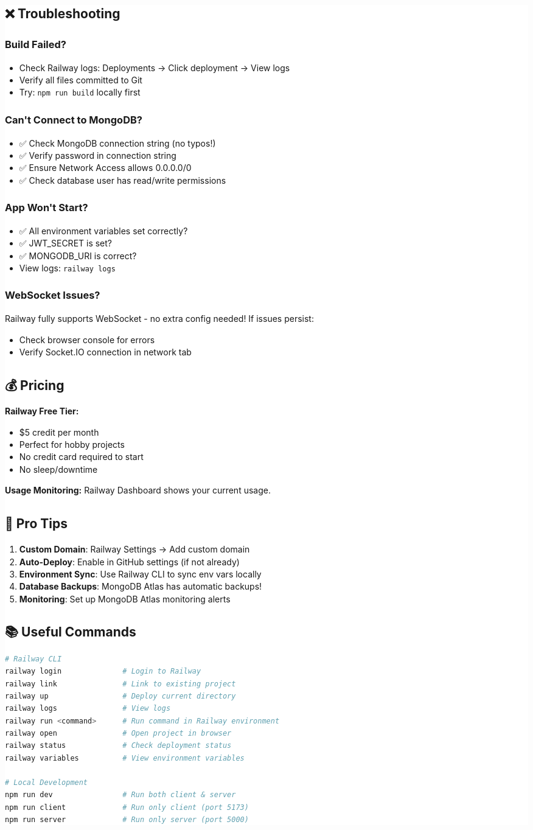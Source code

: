 ## ❌ Troubleshooting

### Build Failed?
- Check Railway logs: Deployments → Click deployment → View logs
- Verify all files committed to Git
- Try: `npm run build` locally first

### Can't Connect to MongoDB?
- ✅ Check MongoDB connection string (no typos!)
- ✅ Verify password in connection string
- ✅ Ensure Network Access allows 0.0.0.0/0
- ✅ Check database user has read/write permissions

### App Won't Start?
- ✅ All environment variables set correctly?
- ✅ JWT_SECRET is set?
- ✅ MONGODB_URI is correct?
- View logs: `railway logs`

### WebSocket Issues?
Railway fully supports WebSocket - no extra config needed!
If issues persist:
- Check browser console for errors
- Verify Socket.IO connection in network tab

## 💰 Pricing

**Railway Free Tier:**
- $5 credit per month
- Perfect for hobby projects
- No credit card required to start
- No sleep/downtime

**Usage Monitoring:**
Railway Dashboard shows your current usage.

## 🚀 Pro Tips

1. **Custom Domain**: Railway Settings → Add custom domain
2. **Auto-Deploy**: Enable in GitHub settings (if not already)
3. **Environment Sync**: Use Railway CLI to sync env vars locally
4. **Database Backups**: MongoDB Atlas has automatic backups!
5. **Monitoring**: Set up MongoDB Atlas monitoring alerts

## 📚 Useful Commands

```bash
# Railway CLI
railway login              # Login to Railway
railway link               # Link to existing project
railway up                 # Deploy current directory
railway logs               # View logs
railway run <command>      # Run command in Railway environment
railway open               # Open project in browser
railway status             # Check deployment status
railway variables          # View environment variables

# Local Development
npm run dev                # Run both client & server
npm run client             # Run only client (port 5173)
npm run server             # Run only server (port 5000)
```
